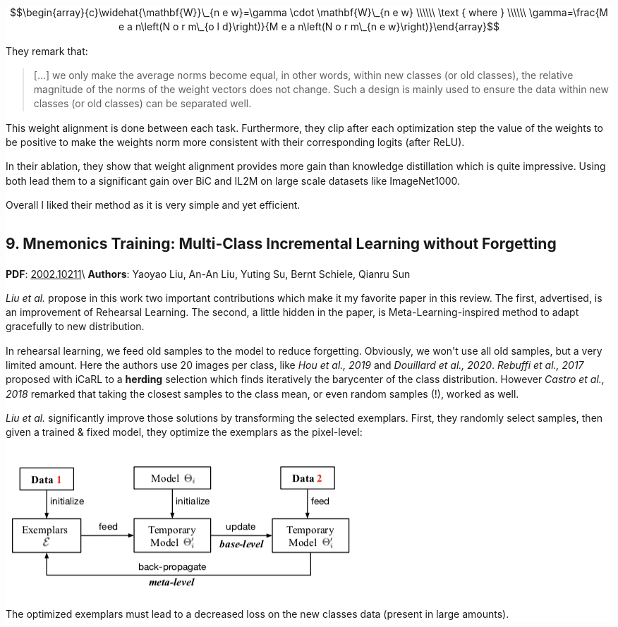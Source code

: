 $$\begin{array}{c}\widehat{\mathbf{W}}\_{n e w}=\gamma \cdot \mathbf{W}\_{n e w} \\\\\\ \text { where } \\\\\\ \gamma=\frac{M e a n\left(N o r m\_{o l d}\right)}{M e a n\left(N o r m\_{n e w}\right)}\end{array}$$

They remark that:

> [...] we only make the average norms become equal, in other words, within new classes (or old classes), the relative magnitude of the norms of the weight vectors does not change. Such a design is mainly used to ensure the data within new classes (or old classes) can be separated well.

This weight alignment is done between each task. Furthermore, they clip after each optimization step the value of the weights to be positive to make the weights norm more consistent with their corresponding logits (after ReLU).

In their ablation, they show that weight alignment provides more gain than knowledge distillation which is quite impressive. Using both lead them to a significant gain over BiC and IL2M on large scale datasets like ImageNet1000.

Overall I liked their method as it is very simple and yet efficient.

## 9. Mnemonics Training: Multi-Class Incremental Learning without Forgetting

**PDF**: [2002.10211](https://arxiv.org/abs/2002.10211)\\
**Authors**: Yaoyao Liu, An-An Liu, Yuting Su, Bernt Schiele, Qianru Sun

*Liu et al.* propose in this work two important contributions which make it my favorite paper in this review. The first, advertised, is an improvement of Rehearsal Learning. The second, a little hidden in the paper, is Meta-Learning-inspired method to adapt gracefully to new distribution.

In rehearsal learning, we feed old samples to the model to reduce forgetting. Obviously, we won't use all old samples, but a very limited amount. Here the authors use 20 images per class, like *Hou et al., 2019* and *Douillard et al., 2020*. *Rebuffi et al., 2017* proposed with iCaRL to a **herding** selection which finds iteratively the barycenter of the class distribution. However *Castro et al., 2018* remarked that taking the closest samples to the class mean, or even random samples (!), worked as well.

*Liu et al.* significantly improve those solutions by transforming the selected exemplars. First, they randomly select samples, then given a trained & fixed model, they optimize the exemplars as the pixel-level:

![image 12](202006221447.png)

The optimized exemplars must lead to a decreased loss on the new classes data (present in large amounts).
